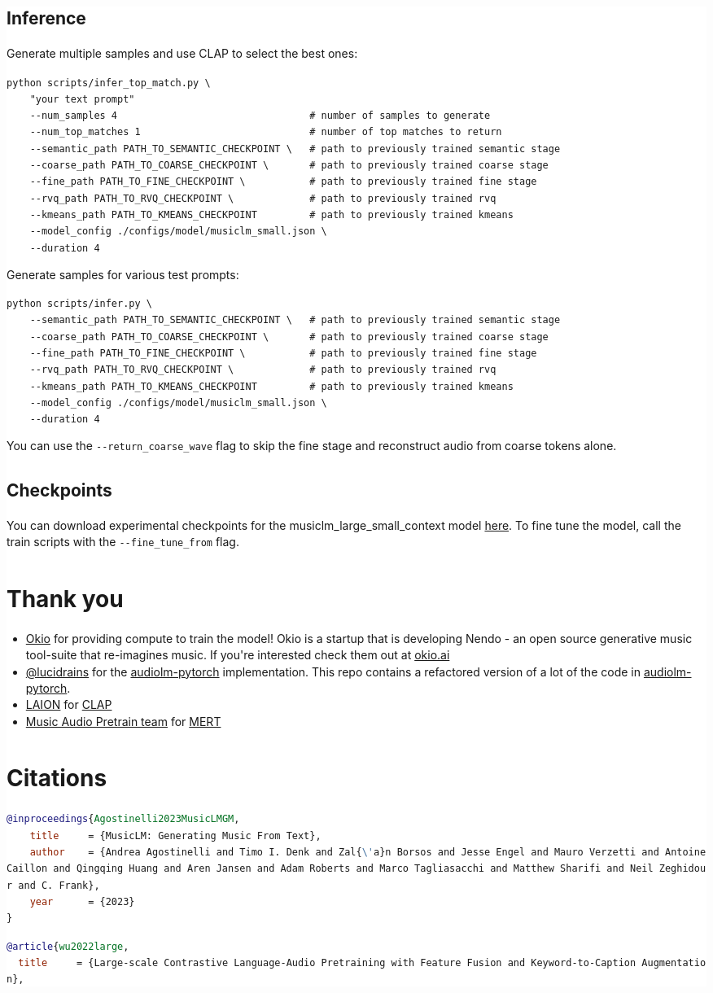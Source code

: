 ## Inference
Generate multiple samples and use CLAP to select the best ones:
```shell
python scripts/infer_top_match.py \
    "your text prompt"
    --num_samples 4                                 # number of samples to generate
    --num_top_matches 1                             # number of top matches to return
    --semantic_path PATH_TO_SEMANTIC_CHECKPOINT \   # path to previously trained semantic stage
    --coarse_path PATH_TO_COARSE_CHECKPOINT \       # path to previously trained coarse stage
    --fine_path PATH_TO_FINE_CHECKPOINT \           # path to previously trained fine stage
    --rvq_path PATH_TO_RVQ_CHECKPOINT \             # path to previously trained rvq
    --kmeans_path PATH_TO_KMEANS_CHECKPOINT         # path to previously trained kmeans
    --model_config ./configs/model/musiclm_small.json \
    --duration 4
```

Generate samples for various test prompts:
```shell
python scripts/infer.py \
    --semantic_path PATH_TO_SEMANTIC_CHECKPOINT \   # path to previously trained semantic stage
    --coarse_path PATH_TO_COARSE_CHECKPOINT \       # path to previously trained coarse stage
    --fine_path PATH_TO_FINE_CHECKPOINT \           # path to previously trained fine stage
    --rvq_path PATH_TO_RVQ_CHECKPOINT \             # path to previously trained rvq
    --kmeans_path PATH_TO_KMEANS_CHECKPOINT         # path to previously trained kmeans
    --model_config ./configs/model/musiclm_small.json \
    --duration 4
```

You can use the `--return_coarse_wave` flag to skip the fine stage and reconstruct audio from coarse tokens alone.

## Checkpoints
You can download experimental checkpoints for the musiclm_large_small_context model [here](https://drive.google.com/drive/u/0/folders/1347glwEc-6XWulfU7NGrFrYTvTnjeVJE). To fine tune the model, call the train scripts with the `--fine_tune_from` flag.

# Thank you
* [Okio](https://okio.ai/) for providing compute to train the model! Okio is a startup that is developing Nendo - an open source generative music tool-suite
that re-imagines music. If you're interested check them out at [okio.ai](https://okio.ai/)
* [@lucidrains](https://github.com/lucidrains/) for the [audiolm-pytorch](https://github.com/lucidrains/audiolm-pytorch) implementation. This repo contains a refactored version of a lot of the code in [audiolm-pytorch](https://github.com/lucidrains/audiolm-pytorch).
* [LAION](https://laion.ai/) for [CLAP](https://github.com/LAION-AI/CLAP)
* [Music Audio Pretrain team](https://huggingface.co/m-a-p) for [MERT](https://huggingface.co/m-a-p/MERT-v0)

# Citations
```bibtex
@inproceedings{Agostinelli2023MusicLMGM,
    title     = {MusicLM: Generating Music From Text},
    author    = {Andrea Agostinelli and Timo I. Denk and Zal{\'a}n Borsos and Jesse Engel and Mauro Verzetti and Antoine Caillon and Qingqing Huang and Aren Jansen and Adam Roberts and Marco Tagliasacchi and Matthew Sharifi and Neil Zeghidour and C. Frank},
    year      = {2023}
}
```
```bibtex
@article{wu2022large,
  title     = {Large-scale Contrastive Language-Audio Pretraining with Feature Fusion and Keyword-to-Caption Augmentation},
```